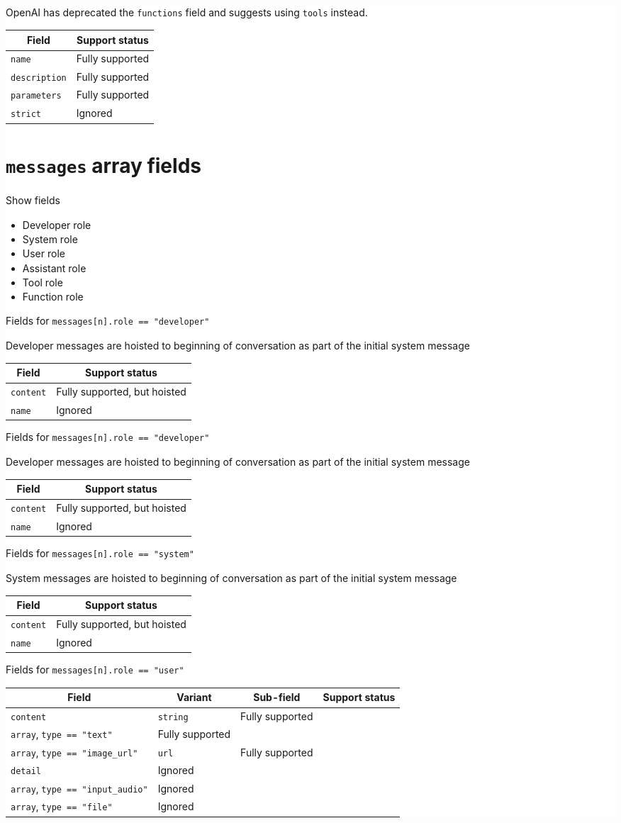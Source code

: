 OpenAI has deprecated the `functions` field and suggests using `tools` instead.

| Field | Support status |
| --- | --- |
| `name` | Fully supported |
| `description` | Fully supported |
| `parameters` | Fully supported |
| `strict` | Ignored |

# [​](#messages-array-fields) `messages` array fields

Show fields

* Developer role
* System role
* User role
* Assistant role
* Tool role
* Function role

Fields for `messages[n].role == "developer"`

Developer messages are hoisted to beginning of conversation as part of the initial system message

| Field | Support status |
| --- | --- |
| `content` | Fully supported, but hoisted |
| `name` | Ignored |

Fields for `messages[n].role == "developer"`

Developer messages are hoisted to beginning of conversation as part of the initial system message

| Field | Support status |
| --- | --- |
| `content` | Fully supported, but hoisted |
| `name` | Ignored |

Fields for `messages[n].role == "system"`

System messages are hoisted to beginning of conversation as part of the initial system message

| Field | Support status |
| --- | --- |
| `content` | Fully supported, but hoisted |
| `name` | Ignored |

Fields for `messages[n].role == "user"`

| Field | Variant | Sub-field | Support status |
| --- | --- | --- | --- |
| `content` | `string` | Fully supported |
| `array`, `type == "text"` | Fully supported |
| `array`, `type == "image_url"` | `url` | Fully supported |
| `detail` | Ignored |
| `array`, `type == "input_audio"` | Ignored |
| `array`, `type == "file"` | Ignored |
